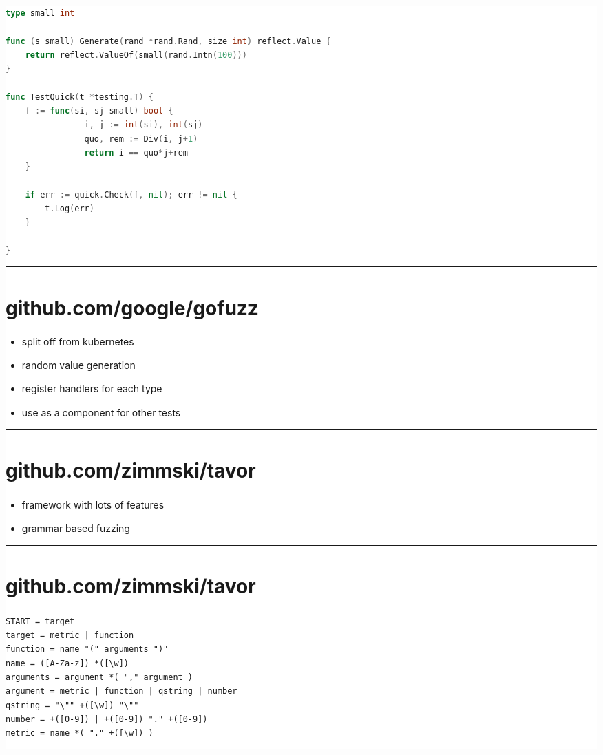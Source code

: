```go
type small int

func (s small) Generate(rand *rand.Rand, size int) reflect.Value {
	return reflect.ValueOf(small(rand.Intn(100)))
}

func TestQuick(t *testing.T) {
	f := func(si, sj small) bool {
                i, j := int(si), int(sj)
                quo, rem := Div(i, j+1)
                return i == quo*j+rem 
	}

	if err := quick.Check(f, nil); err != nil {
		t.Log(err)
	}

}
```

---

# github.com/google/gofuzz

- split off from kubernetes

- random value generation

- register handlers for each type

- use as a component for other tests

---

# github.com/zimmski/tavor

- framework with lots of features

- grammar based fuzzing

---

# github.com/zimmski/tavor

```
START = target
target = metric | function
function = name "(" arguments ")" 
name = ([A-Za-z]) *([\w])
arguments = argument *( "," argument )
argument = metric | function | qstring | number 
qstring = "\"" +([\w]) "\""
number = +([0-9]) | +([0-9]) "." +([0-9])
metric = name *( "." +([\w]) )
```

---